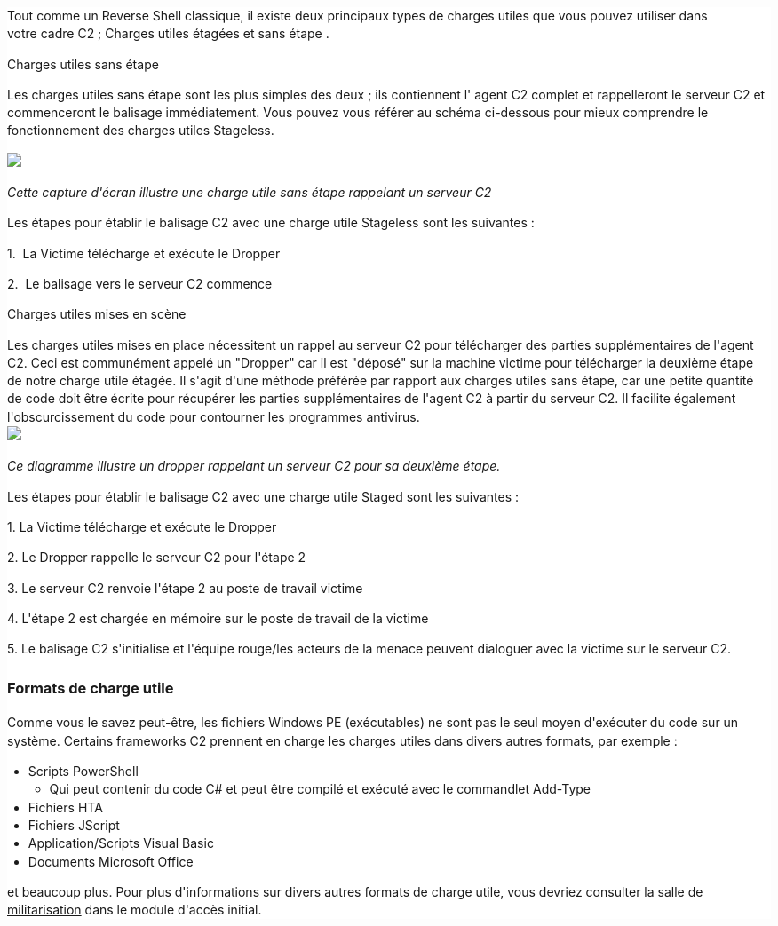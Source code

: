 Tout comme un Reverse Shell classique, il existe deux principaux types de charges utiles que vous pouvez utiliser dans votre cadre C2 ; Charges utiles étagées et sans étape .

Charges utiles sans étape

Les charges utiles sans étape sont les plus simples des deux ; ils contiennent l' agent C2 complet et rappelleront le serveur C2 et commenceront le balisage immédiatement. Vous pouvez vous référer au schéma ci-dessous pour mieux comprendre le fonctionnement des charges utiles Stageless.

![](https://tryhackme-images.s3.amazonaws.com/user-uploads/5d5a2b006986bf3508047664/room-content/e79d46d97f108842b9424ae5a134d2f8.png)

*Cette capture d'écran illustre une charge utile sans étape rappelant un serveur C2*

Les étapes pour établir le balisage C2 avec une charge utile Stageless sont les suivantes :

1.  La Victime télécharge et exécute le Dropper

2\.  Le balisage vers le serveur C2 commence

Charges utiles mises en scène

Les charges utiles mises en place nécessitent un rappel au serveur C2 pour télécharger des parties supplémentaires de l'agent C2. Ceci est communément appelé un "Dropper" car il est "déposé" sur la machine victime pour télécharger la deuxième étape de notre charge utile étagée. Il s'agit d'une méthode préférée par rapport aux charges utiles sans étape, car une petite quantité de code doit être écrite pour récupérer les parties supplémentaires de l'agent C2 à partir du serveur C2. Il facilite également l'obscurcissement du code pour contourner les programmes antivirus.\
![](https://tryhackme-images.s3.amazonaws.com/user-uploads/5d5a2b006986bf3508047664/room-content/e6127ac6a295a1d9b01444757f711084.png)

*Ce diagramme illustre un dropper rappelant un serveur C2 pour sa deuxième étape.*

Les étapes pour établir le balisage C2 avec une charge utile Staged sont les suivantes :

1. La Victime télécharge et exécute le Dropper

2\. Le Dropper rappelle le serveur C2 pour l'étape 2

3\. Le serveur C2 renvoie l'étape 2 au poste de travail victime

4. L'étape 2 est chargée en mémoire sur le poste de travail de la victime 

5\. Le balisage C2 s'initialise et l'équipe rouge/les acteurs de la menace peuvent dialoguer avec la victime sur le serveur C2.

### Formats de charge utile

Comme vous le savez peut-être, les fichiers Windows PE (exécutables) ne sont pas le seul moyen d'exécuter du code sur un système. Certains frameworks C2 prennent en charge les charges utiles dans divers autres formats, par exemple :

-   Scripts PowerShell
    -   Qui peut contenir du code C# et peut être compilé et exécuté avec le commandlet Add-Type
-   Fichiers HTA
-   Fichiers JScript
-   Application/Scripts Visual Basic
-   Documents Microsoft Office

et beaucoup plus. Pour plus d'informations sur divers autres formats de charge utile, vous devriez consulter la salle [de militarisation](https://tryhackme.com/room/weaponization) dans le module d'accès initial.
